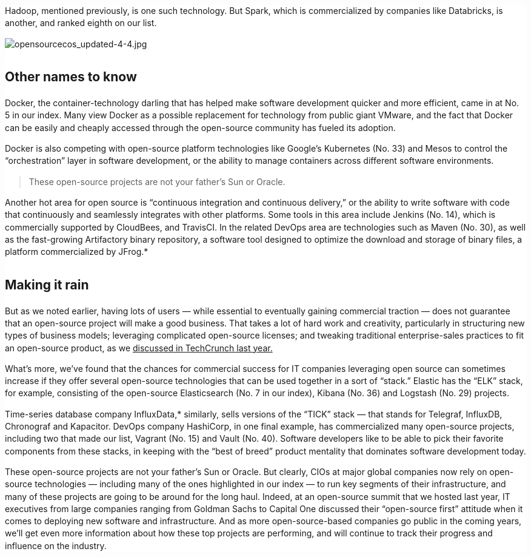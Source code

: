 Hadoop, mentioned previously, is one such technology. But Spark, which is commercialized by companies like Databricks, is another, and ranked eighth on our list.

![opensourcecos_updated-4-4.jpg](../_resources/997967b52d3bd0d217559432baa86a8e.jpg)

## Other names to know

Docker, the container-technology darling that has helped make software development quicker and more efficient, came in at No. 5 in our index. Many view Docker as a possible replacement for technology from public giant VMware, and the fact that Docker can be easily and cheaply accessed through the open-source community has fueled its adoption.

Docker is also competing with open-source platform technologies like Google’s Kubernetes (No. 33) and Mesos to control the “orchestration” layer in software development, or the ability to manage containers across different software environments.

> These open-source projects are not your father’s Sun or Oracle.

Another hot area for open source is “continuous integration and continuous delivery,” or the ability to write software with code that continuously and seamlessly integrates with other platforms. Some tools in this area include Jenkins (No. 14), which is commercially supported by CloudBees, and TravisCI. In the related DevOps area are technologies such as Maven (No. 30), as well as the fast-growing Artifactory binary repository, a software tool designed to optimize the download and storage of binary files, a platform commercialized by JFrog.*

## Making it rain

But as we noted earlier, having lots of users — while essential to eventually gaining commercial traction — does not guarantee that an open-source project will make a good business. That takes a lot of hard work and creativity, particularly in structuring new types of business models; leveraging complicated open-source licenses; and tweaking traditional enterprise-sales practices to fit an open-source product, as we [discussed in TechCrunch last year.](https://techcrunch.com/2016/02/09/the-money-in-open-source-software/)

What’s more, we’ve found that the chances for commercial success for IT companies leveraging open source can sometimes increase if they offer several open-source technologies that can be used together in a sort of “stack.” Elastic has the “ELK” stack, for example, consisting of the open-source Elasticsearch (No. 7 in our index), Kibana (No. 36) and Logstash (No. 29) projects.

Time-series database company InfluxData,* similarly, sells versions of the “TICK” stack — that stands for Telegraf, InfluxDB, Chronograf and Kapacitor. DevOps company HashiCorp, in one final example, has commercialized many open-source projects, including two that made our list, Vagrant (No. 15) and Vault (No. 40). Software developers like to be able to pick their favorite components from these stacks, in keeping with the “best of breed” product mentality that dominates software development today.

These open-source projects are not your father’s Sun or Oracle. But clearly, CIOs at major global companies now rely on open-source technologies — including many of the ones highlighted in our index — to run key segments of their infrastructure, and many of these projects are going to be around for the long haul. Indeed, at an open-source summit that we hosted last year, IT executives from large companies ranging from Goldman Sachs to Capital One discussed their “open-source first” attitude when it comes to deploying new software and infrastructure. And as more open-source-based companies go public in the coming years, we’ll get even more information about how these top projects are performing, and will continue to track their progress and influence on the industry.
